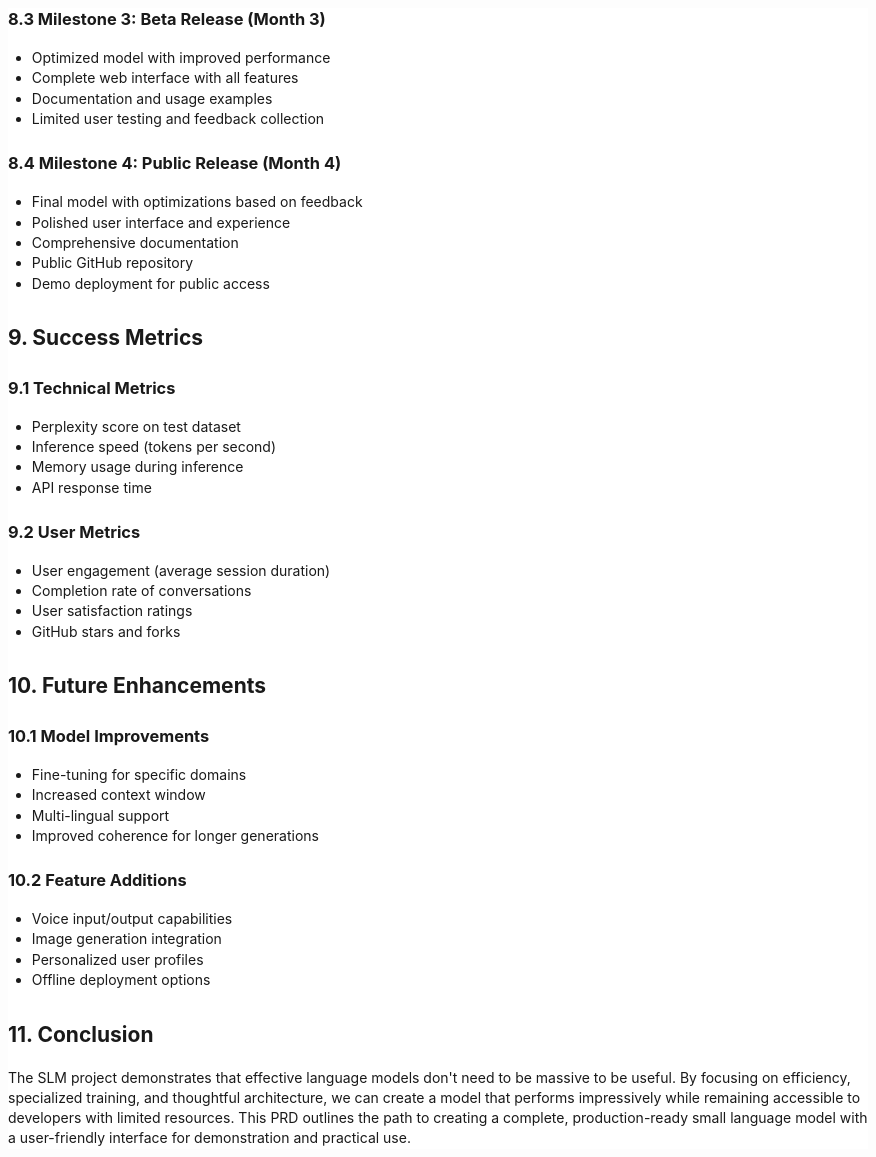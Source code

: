 ### 8.3 Milestone 3: Beta Release (Month 3)
- Optimized model with improved performance
- Complete web interface with all features
- Documentation and usage examples
- Limited user testing and feedback collection

### 8.4 Milestone 4: Public Release (Month 4)
- Final model with optimizations based on feedback
- Polished user interface and experience
- Comprehensive documentation
- Public GitHub repository
- Demo deployment for public access

## 9. Success Metrics

### 9.1 Technical Metrics
- Perplexity score on test dataset
- Inference speed (tokens per second)
- Memory usage during inference
- API response time

### 9.2 User Metrics
- User engagement (average session duration)
- Completion rate of conversations
- User satisfaction ratings
- GitHub stars and forks

## 10. Future Enhancements

### 10.1 Model Improvements
- Fine-tuning for specific domains
- Increased context window
- Multi-lingual support
- Improved coherence for longer generations

### 10.2 Feature Additions
- Voice input/output capabilities
- Image generation integration
- Personalized user profiles
- Offline deployment options

## 11. Conclusion

The SLM project demonstrates that effective language models don't need to be massive to be useful. By focusing on efficiency, specialized training, and thoughtful architecture, we can create a model that performs impressively while remaining accessible to developers with limited resources. This PRD outlines the path to creating a complete, production-ready small language model with a user-friendly interface for demonstration and practical use.